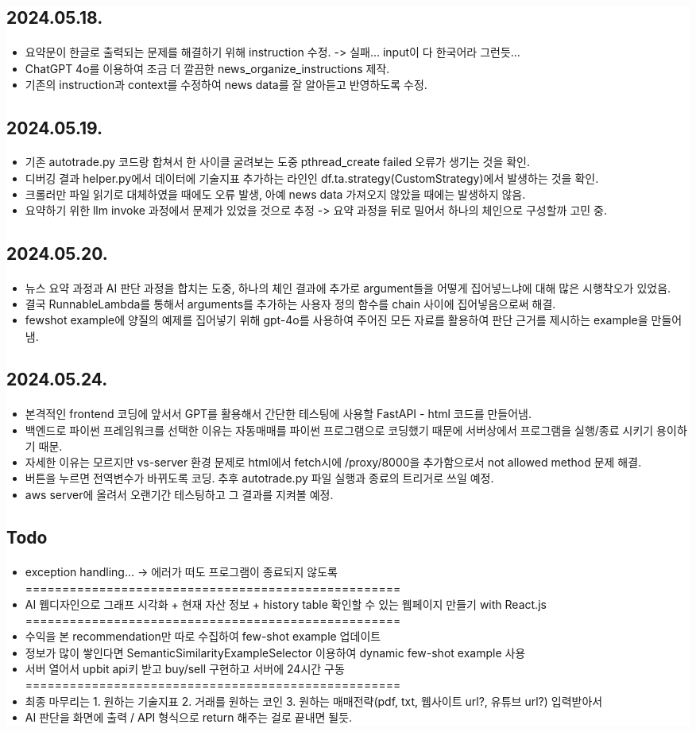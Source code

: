 ## 2024.05.18.
- 요약문이 한글로 출력되는 문제를 해결하기 위해 instruction 수정. -> 실패... input이 다 한국어라 그런듯...
- ChatGPT 4o를 이용하여 조금 더 깔끔한 news_organize_instructions 제작.
- 기존의 instruction과 context를 수정하여 news data를 잘 알아듣고 반영하도록 수정.

## 2024.05.19.
- 기존 autotrade.py 코드랑 합쳐서 한 사이클 굴려보는 도중 pthread_create failed 오류가 생기는 것을 확인.
- 디버깅 결과 helper.py에서 데이터에 기술지표 추가하는 라인인 df.ta.strategy(CustomStrategy)에서 발생하는 것을 확인.
- 크롤러만 파일 읽기로 대체하였을 때에도 오류 발생, 아예 news data 가져오지 않았을 때에는 발생하지 않음.
- 요약하기 위한 llm invoke 과정에서 문제가 있었을 것으로 추정 -> 요약 과정을 뒤로 밀어서 하나의 체인으로 구성할까 고민 중.

## 2024.05.20.
- 뉴스 요약 과정과 AI 판단 과정을 합치는 도중, 하나의 체인 결과에 추가로 argument들을 어떻게 집어넣느냐에 대해 많은 시행착오가 있었음.
- 결국 RunnableLambda를 통해서 arguments를 추가하는 사용자 정의 함수를 chain 사이에 집어넣음으로써 해결.
- fewshot example에 양질의 예제를 집어넣기 위해 gpt-4o를 사용하여 주어진 모든 자료를 활용하여 판단 근거를 제시하는 example을 만들어냄.

## 2024.05.24.
- 본격적인 frontend 코딩에 앞서서 GPT를 활용해서 간단한 테스팅에 사용할 FastAPI - html 코드를 만들어냄.
- 백엔드로 파이썬 프레임워크를 선택한 이유는 자동매매를 파이썬 프로그램으로 코딩했기 때문에 서버상에서 프로그램을 실행/종료 시키기 용이하기 때문.
- 자세한 이유는 모르지만 vs-server 환경 문제로 html에서 fetch시에 /proxy/8000을 추가함으로서 not allowed method 문제 해결.
- 버튼을 누르면 전역변수가 바뀌도록 코딩. 추후 autotrade.py 파일 실행과 종료의 트리거로 쓰일 예정.
- aws server에 올려서 오랜기간 테스팅하고 그 결과를 지켜볼 예정.


## Todo
- exception handling... -> 에러가 떠도 프로그램이 종료되지 않도록
===================================================
- AI 웹디자인으로 그래프 시각화 + 현재 자산 정보 + history table 확인할 수 있는 웹페이지 만들기 with React.js
===================================================
- 수익을 본 recommendation만 따로 수집하여 few-shot example 업데이트
- 정보가 많이 쌓인다면 SemanticSimilarityExampleSelector 이용하여 dynamic few-shot example 사용
- 서버 열어서 upbit api키 받고 buy/sell 구현하고 서버에 24시간 구동
===================================================
- 최종 마무리는 1. 원하는 기술지표 2. 거래를 원하는 코인 3. 원하는 매매전략(pdf, txt, 웹사이트 url?, 유튜브 url?) 입력받아서
- AI 판단을 화면에 출력 / API 형식으로 return 해주는 걸로 끝내면 될듯.
